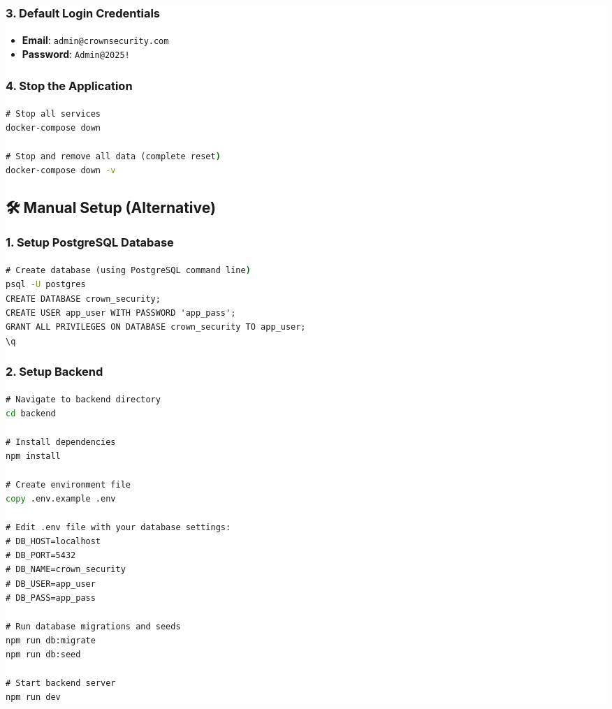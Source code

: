 ### 3. Default Login Credentials
- **Email**: `admin@crownsecurity.com`
- **Password**: `Admin@2025!`

### 4. Stop the Application
```cmd
# Stop all services
docker-compose down

# Stop and remove all data (complete reset)
docker-compose down -v
```

## 🛠️ Manual Setup (Alternative)

### 1. Setup PostgreSQL Database
```cmd
# Create database (using PostgreSQL command line)
psql -U postgres
CREATE DATABASE crown_security;
CREATE USER app_user WITH PASSWORD 'app_pass';
GRANT ALL PRIVILEGES ON DATABASE crown_security TO app_user;
\q
```

### 2. Setup Backend
```cmd
# Navigate to backend directory
cd backend

# Install dependencies
npm install

# Create environment file
copy .env.example .env

# Edit .env file with your database settings:
# DB_HOST=localhost
# DB_PORT=5432
# DB_NAME=crown_security
# DB_USER=app_user
# DB_PASS=app_pass

# Run database migrations and seeds
npm run db:migrate
npm run db:seed

# Start backend server
npm run dev
```
